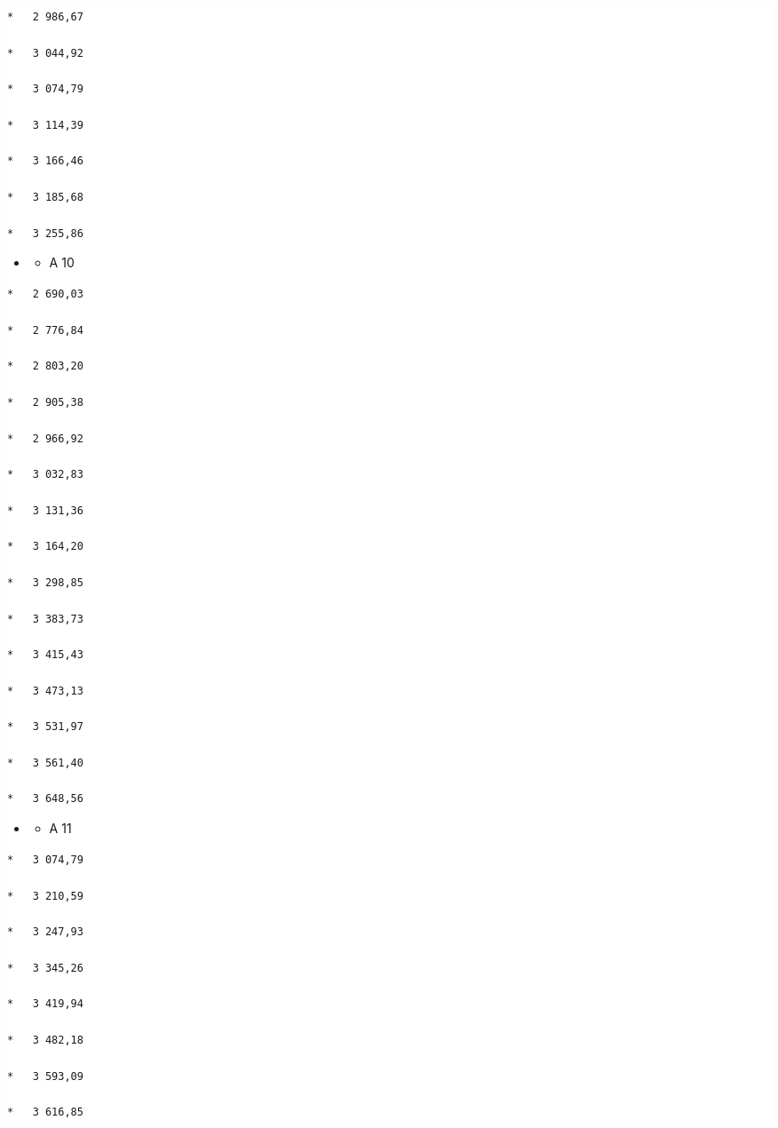     *   2 986,67

    *   3 044,92

    *   3 074,79

    *   3 114,39

    *   3 166,46

    *   3 185,68

    *   3 255,86


*    *   A 10

    *   2 690,03

    *   2 776,84

    *   2 803,20

    *   2 905,38

    *   2 966,92

    *   3 032,83

    *   3 131,36

    *   3 164,20

    *   3 298,85

    *   3 383,73

    *   3 415,43

    *   3 473,13

    *   3 531,97

    *   3 561,40

    *   3 648,56


*    *   A 11

    *   3 074,79

    *   3 210,59

    *   3 247,93

    *   3 345,26

    *   3 419,94

    *   3 482,18

    *   3 593,09

    *   3 616,85
